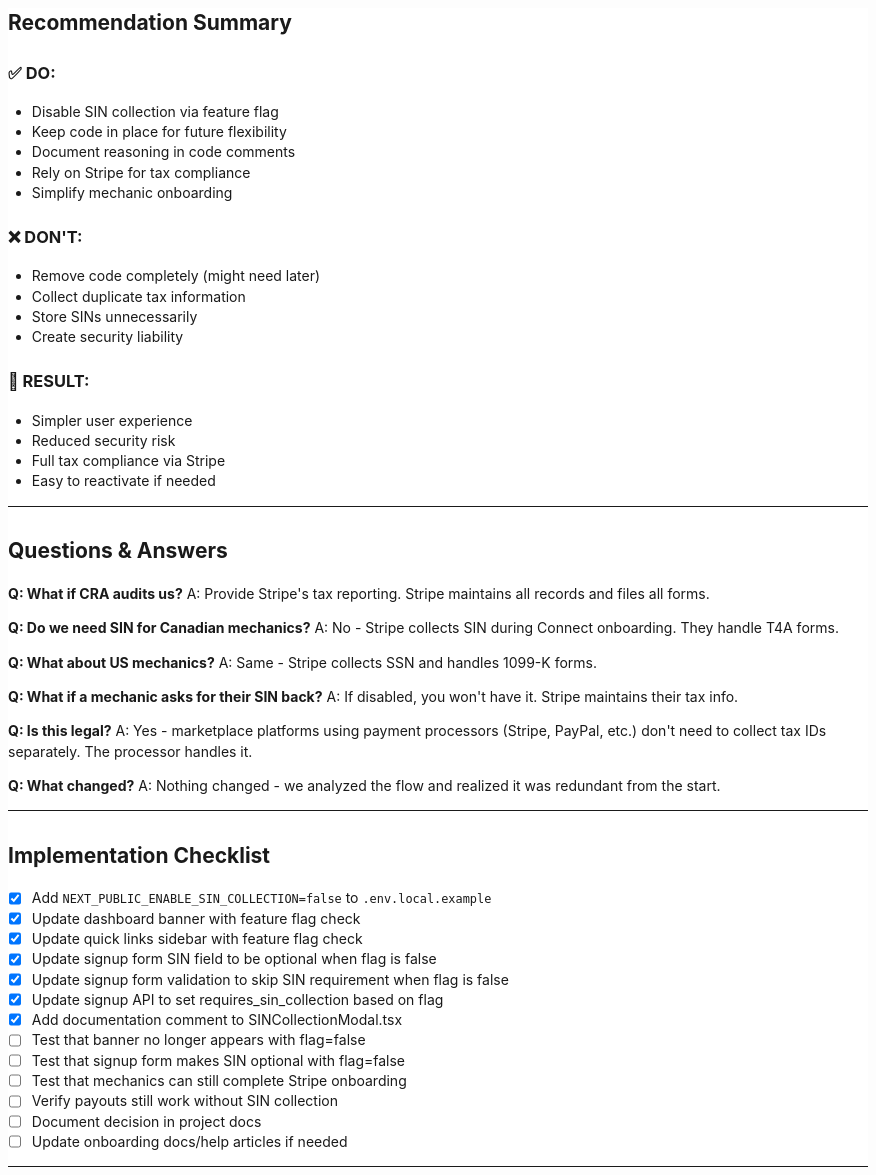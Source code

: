 ## Recommendation Summary

### ✅ DO:
- Disable SIN collection via feature flag
- Keep code in place for future flexibility
- Document reasoning in code comments
- Rely on Stripe for tax compliance
- Simplify mechanic onboarding

### ❌ DON'T:
- Remove code completely (might need later)
- Collect duplicate tax information
- Store SINs unnecessarily
- Create security liability

### 🎯 RESULT:
- Simpler user experience
- Reduced security risk
- Full tax compliance via Stripe
- Easy to reactivate if needed

---

## Questions & Answers

**Q: What if CRA audits us?**
A: Provide Stripe's tax reporting. Stripe maintains all records and files all forms.

**Q: Do we need SIN for Canadian mechanics?**
A: No - Stripe collects SIN during Connect onboarding. They handle T4A forms.

**Q: What about US mechanics?**
A: Same - Stripe collects SSN and handles 1099-K forms.

**Q: What if a mechanic asks for their SIN back?**
A: If disabled, you won't have it. Stripe maintains their tax info.

**Q: Is this legal?**
A: Yes - marketplace platforms using payment processors (Stripe, PayPal, etc.)
don't need to collect tax IDs separately. The processor handles it.

**Q: What changed?**
A: Nothing changed - we analyzed the flow and realized it was redundant from the start.

---

## Implementation Checklist

- [x] Add `NEXT_PUBLIC_ENABLE_SIN_COLLECTION=false` to `.env.local.example`
- [x] Update dashboard banner with feature flag check
- [x] Update quick links sidebar with feature flag check
- [x] Update signup form SIN field to be optional when flag is false
- [x] Update signup form validation to skip SIN requirement when flag is false
- [x] Update signup API to set requires_sin_collection based on flag
- [x] Add documentation comment to SINCollectionModal.tsx
- [ ] Test that banner no longer appears with flag=false
- [ ] Test that signup form makes SIN optional with flag=false
- [ ] Test that mechanics can still complete Stripe onboarding
- [ ] Verify payouts still work without SIN collection
- [ ] Document decision in project docs
- [ ] Update onboarding docs/help articles if needed

---